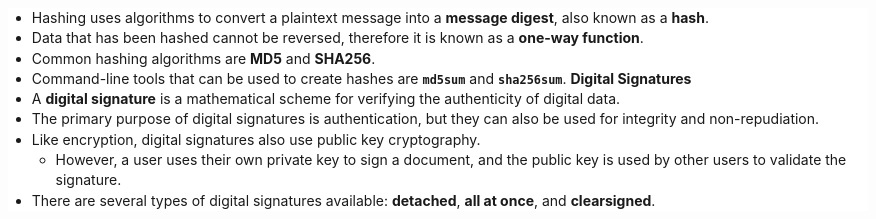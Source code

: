 - Hashing uses algorithms to convert a plaintext message into  a **message digest**, also known as a **hash**.
- Data that has been hashed cannot be reversed, therefore it is known as a **one-way function**.
- Common hashing algorithms are **MD5** and **SHA256**.
- Command-line tools that can be used to create hashes are **`md5sum`** and **`sha256sum`**.
**Digital Signatures**
- A **digital signature** is a mathematical scheme for verifying the authenticity of digital data.
- The primary purpose of digital signatures is authentication, but they can also be used for integrity and non-repudiation.
- Like encryption, digital signatures also use public key cryptography.
  - However, a user uses their own private key to sign a document, and the public key is used by other users to validate the signature.
- There are several types of digital signatures available: **detached**, **all at once**, and **clearsigned**.
